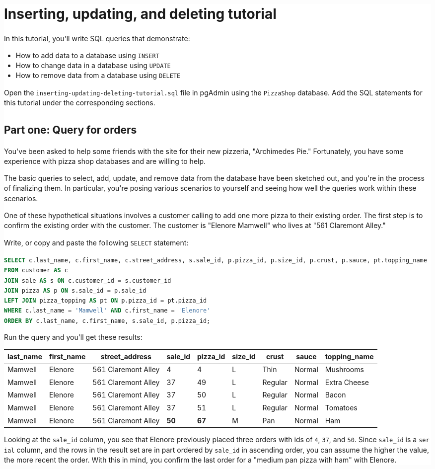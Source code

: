 # Inserting, updating, and deleting tutorial

In this tutorial, you'll write SQL queries that demonstrate:

* How to add data to a database using `INSERT`
* How to change data in a database using `UPDATE`
* How to remove data from a database using `DELETE`

Open the `inserting-updating-deleting-tutorial.sql` file in pgAdmin using the `PizzaShop` database. Add the SQL statements for this tutorial under the corresponding sections.

## Part one: Query for orders

You've been asked to help some friends with the site for their new pizzeria, "Archimedes Pie." Fortunately, you have some experience with pizza shop databases and are willing to help.

The basic queries to select, add, update, and remove data from the database have been sketched out, and you're in the process of finalizing them. In particular, you're posing various scenarios to yourself and seeing how well the queries work within these scenarios.

One of these hypothetical situations involves a customer calling to add one more pizza to their existing order. The first step is to confirm the existing order with the customer. The customer is "Elenore Mamwell" who lives at "561 Claremont Alley."

Write, or copy and paste the following `SELECT` statement:

```SQL
SELECT c.last_name, c.first_name, c.street_address, s.sale_id, p.pizza_id, p.size_id, p.crust, p.sauce, pt.topping_name
FROM customer AS c
JOIN sale AS s ON c.customer_id = s.customer_id
JOIN pizza AS p ON s.sale_id = p.sale_id
LEFT JOIN pizza_topping AS pt ON p.pizza_id = pt.pizza_id
WHERE c.last_name = 'Mamwell' AND c.first_name = 'Elenore'
ORDER BY c.last_name, c.first_name, s.sale_id, p.pizza_id;
```

Run the query and you'll get these results:

| last_name | first_name | street_address | sale_id | pizza_id | size_id | crust | sauce | topping_name |
| --- | --- | --- | --- | --- | --- | --- | --- | --- |
| Mamwell | Elenore | 561 Claremont Alley | 4 | 4 | L | Thin | Normal | Mushrooms |
| Mamwell | Elenore | 561 Claremont Alley | 37 | 49 | L | Regular | Normal | Extra Cheese |
| Mamwell | Elenore | 561 Claremont Alley | 37 | 50 | L | Regular | Normal | Bacon |
| Mamwell | Elenore | 561 Claremont Alley | 37 | 51 | L | Regular | Normal | Tomatoes |
| Mamwell | Elenore | 561 Claremont Alley | **50** | **67** | M | Pan | Normal | Ham |

Looking at the `sale_id` column, you see that Elenore previously placed three orders with ids of `4`, `37`, and `50`. Since `sale_id` is a `serial` column, and the rows in the result set are in part ordered by `sale_id` in ascending order, you can assume the higher the value, the more recent the order. With this in mind, you confirm the last order for a "medium pan pizza with ham" with Elenore.
